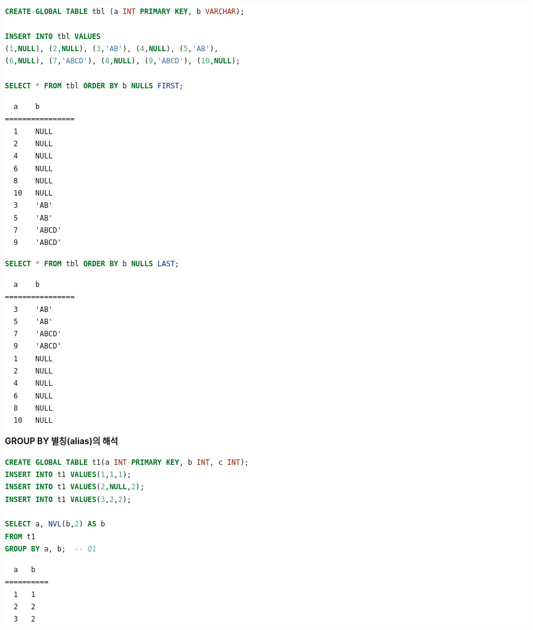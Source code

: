 ``` sql
CREATE GLOBAL TABLE tbl (a INT PRIMARY KEY, b VARCHAR);

INSERT INTO tbl VALUES
(1,NULL), (2,NULL), (3,'AB'), (4,NULL), (5,'AB'),
(6,NULL), (7,'ABCD'), (8,NULL), (9,'ABCD'), (10,NULL);

SELECT * FROM tbl ORDER BY b NULLS FIRST;
```
```
  a    b        
================
  1    NULL     
  2    NULL     
  4    NULL     
  6    NULL     
  8    NULL     
  10   NULL     
  3    'AB'     
  5    'AB'     
  7    'ABCD'   
  9    'ABCD'   
```
``` sql
SELECT * FROM tbl ORDER BY b NULLS LAST;
```
```
  a    b        
================
  3    'AB'     
  5    'AB'     
  7    'ABCD'   
  9    'ABCD'   
  1    NULL     
  2    NULL     
  4    NULL     
  6    NULL     
  8    NULL     
  10   NULL     
```

**GROUP BY 별칭(alias)의 해석**

``` sql
CREATE GLOBAL TABLE t1(a INT PRIMARY KEY, b INT, c INT);
INSERT INTO t1 VALUES(1,1,1);
INSERT INTO t1 VALUES(2,NULL,2);
INSERT INTO t1 VALUES(3,2,2);

SELECT a, NVL(b,2) AS b
FROM t1
GROUP BY a, b;  -- Q1
```
```
  a   b   
==========
  1   1   
  2   2   
  3   2   
```
